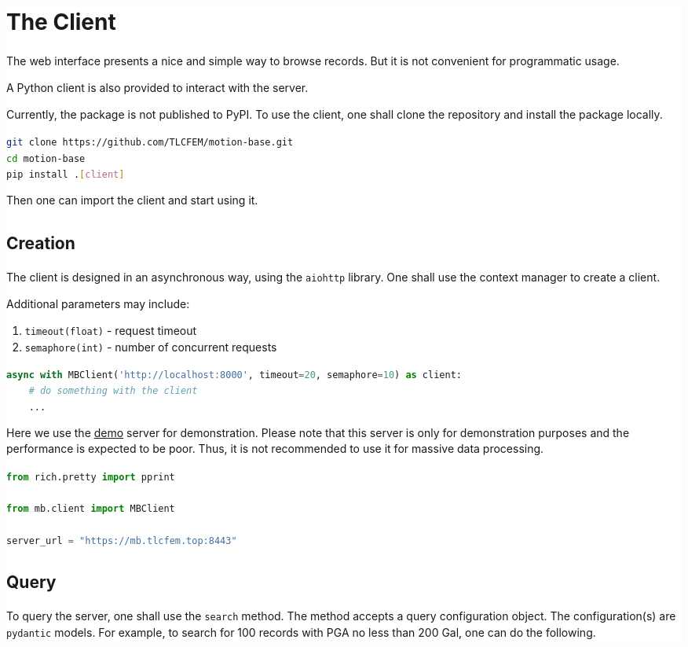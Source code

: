 # The Client

The web interface presents a nice and simple way to browse records.
But it is not convenient for programmatic usage.

A Python client is also provided to interact with the server.

Currently, the package is not published to PyPI.
To use the client, one shall clone the repository and install the package locally.

```bash
git clone https://github.com/TLCFEM/motion-base.git
cd motion-base
pip install .[client]
```

Then one can import the client and start using it.

## Creation

The client is designed in an asynchronous way, using the `aiohttp` library.
One shall use the context manager to create a client.

Additional parameters may include:

1. `timeout(float)` - request timeout
2. `semaphore(int)` - number of concurrent requests

```python
async with MBClient('http://localhost:8000', timeout=20, semaphore=10) as client:
    # do something with the client
    ...
```

Here we use the [demo](https://mb.tlcfem.top) server for demonstration.
Please note that this server is only for demonstration purposes and the performance is expected to be poor.
Thus, it is not recommended to use it for massive data processing.


```python
from rich.pretty import pprint

from mb.client import MBClient

server_url = "https://mb.tlcfem.top:8443"
```


## Query

To query the server, one shall use the `search` method.
The method accepts a query configuration object.
The configuration(s) are `pydantic` models.
For example, to search for 100 records with PGA no less than 200 Gal, one can do the following.
